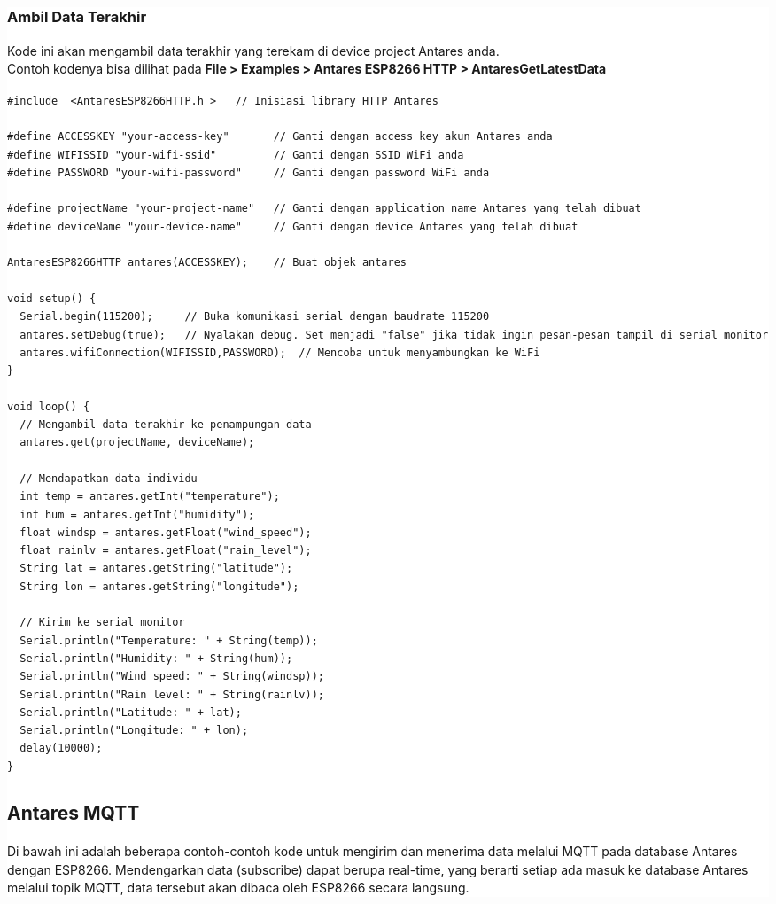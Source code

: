 ### Ambil Data Terakhir
Kode ini akan mengambil data terakhir yang terekam di device project Antares anda.  
Contoh kodenya bisa dilihat pada **File > Examples > Antares ESP8266 HTTP > AntaresGetLatestData**

```arduino
#include  <AntaresESP8266HTTP.h >   // Inisiasi library HTTP Antares

#define ACCESSKEY "your-access-key"       // Ganti dengan access key akun Antares anda
#define WIFISSID "your-wifi-ssid"         // Ganti dengan SSID WiFi anda
#define PASSWORD "your-wifi-password"     // Ganti dengan password WiFi anda

#define projectName "your-project-name"   // Ganti dengan application name Antares yang telah dibuat
#define deviceName "your-device-name"     // Ganti dengan device Antares yang telah dibuat

AntaresESP8266HTTP antares(ACCESSKEY);    // Buat objek antares

void setup() {
  Serial.begin(115200);     // Buka komunikasi serial dengan baudrate 115200
  antares.setDebug(true);   // Nyalakan debug. Set menjadi "false" jika tidak ingin pesan-pesan tampil di serial monitor
  antares.wifiConnection(WIFISSID,PASSWORD);  // Mencoba untuk menyambungkan ke WiFi
}

void loop() {
  // Mengambil data terakhir ke penampungan data
  antares.get(projectName, deviceName);

  // Mendapatkan data individu
  int temp = antares.getInt("temperature");
  int hum = antares.getInt("humidity");
  float windsp = antares.getFloat("wind_speed");
  float rainlv = antares.getFloat("rain_level");
  String lat = antares.getString("latitude");
  String lon = antares.getString("longitude");

  // Kirim ke serial monitor
  Serial.println("Temperature: " + String(temp));
  Serial.println("Humidity: " + String(hum));
  Serial.println("Wind speed: " + String(windsp));
  Serial.println("Rain level: " + String(rainlv));
  Serial.println("Latitude: " + lat);
  Serial.println("Longitude: " + lon);
  delay(10000);
}
```

## Antares MQTT
Di bawah ini adalah beberapa contoh-contoh kode untuk mengirim dan menerima data melalui MQTT pada database Antares dengan ESP8266. Mendengarkan data (subscribe) dapat berupa real-time, yang berarti setiap ada masuk ke database Antares melalui topik MQTT, data tersebut akan dibaca oleh ESP8266 secara langsung.
